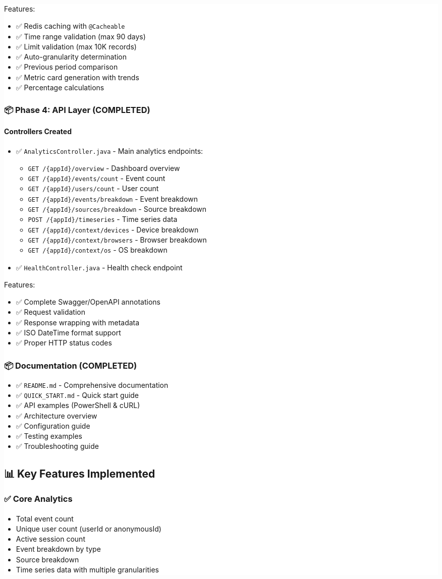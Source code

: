 Features:
- ✅ Redis caching with `@Cacheable`
- ✅ Time range validation (max 90 days)
- ✅ Limit validation (max 10K records)
- ✅ Auto-granularity determination
- ✅ Previous period comparison
- ✅ Metric card generation with trends
- ✅ Percentage calculations

### 📦 Phase 4: API Layer (COMPLETED)

#### Controllers Created
- ✅ `AnalyticsController.java` - Main analytics endpoints:
  - `GET /{appId}/overview` - Dashboard overview
  - `GET /{appId}/events/count` - Event count
  - `GET /{appId}/users/count` - User count
  - `GET /{appId}/events/breakdown` - Event breakdown
  - `GET /{appId}/sources/breakdown` - Source breakdown
  - `POST /{appId}/timeseries` - Time series data
  - `GET /{appId}/context/devices` - Device breakdown
  - `GET /{appId}/context/browsers` - Browser breakdown
  - `GET /{appId}/context/os` - OS breakdown

- ✅ `HealthController.java` - Health check endpoint

Features:
- ✅ Complete Swagger/OpenAPI annotations
- ✅ Request validation
- ✅ Response wrapping with metadata
- ✅ ISO DateTime format support
- ✅ Proper HTTP status codes

### 📦 Documentation (COMPLETED)

- ✅ `README.md` - Comprehensive documentation
- ✅ `QUICK_START.md` - Quick start guide
- ✅ API examples (PowerShell & cURL)
- ✅ Architecture overview
- ✅ Configuration guide
- ✅ Testing examples
- ✅ Troubleshooting guide

## 📊 Key Features Implemented

### ✅ Core Analytics
- Total event count
- Unique user count (userId or anonymousId)
- Active session count
- Event breakdown by type
- Source breakdown
- Time series data with multiple granularities
